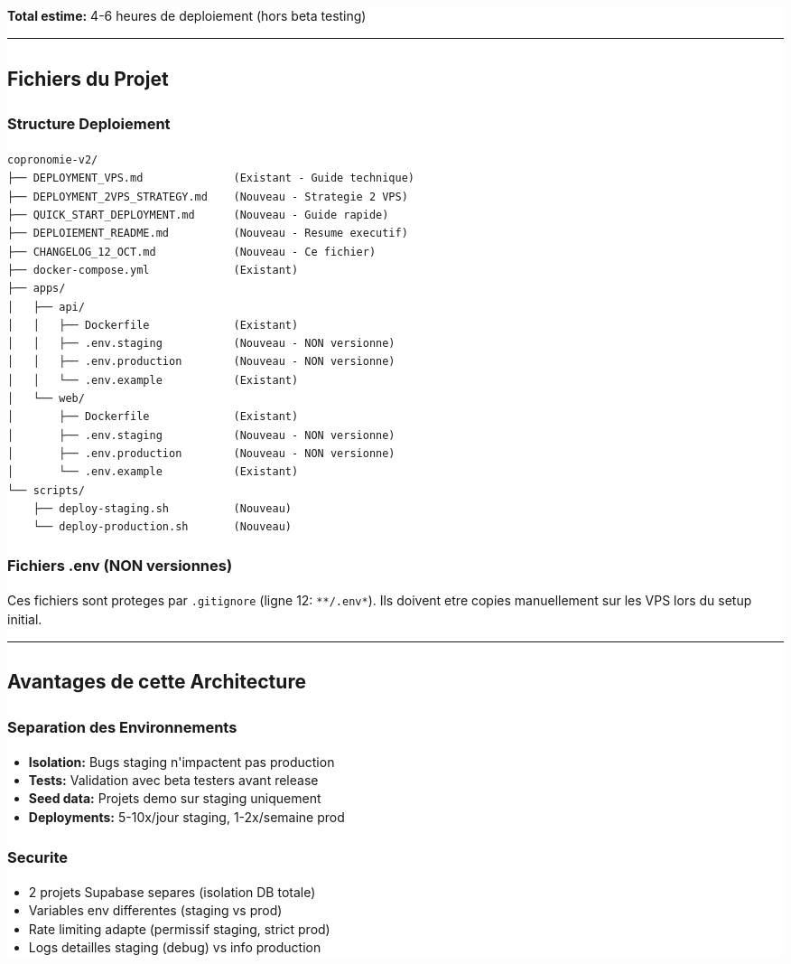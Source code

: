 **Total estime:** 4-6 heures de deploiement (hors beta testing)

---

## Fichiers du Projet

### Structure Deploiement
```
copronomie-v2/
├── DEPLOYMENT_VPS.md              (Existant - Guide technique)
├── DEPLOYMENT_2VPS_STRATEGY.md    (Nouveau - Strategie 2 VPS)
├── QUICK_START_DEPLOYMENT.md      (Nouveau - Guide rapide)
├── DEPLOIEMENT_README.md          (Nouveau - Resume executif)
├── CHANGELOG_12_OCT.md            (Nouveau - Ce fichier)
├── docker-compose.yml             (Existant)
├── apps/
│   ├── api/
│   │   ├── Dockerfile             (Existant)
│   │   ├── .env.staging           (Nouveau - NON versionne)
│   │   ├── .env.production        (Nouveau - NON versionne)
│   │   └── .env.example           (Existant)
│   └── web/
│       ├── Dockerfile             (Existant)
│       ├── .env.staging           (Nouveau - NON versionne)
│       ├── .env.production        (Nouveau - NON versionne)
│       └── .env.example           (Existant)
└── scripts/
    ├── deploy-staging.sh          (Nouveau)
    └── deploy-production.sh       (Nouveau)
```

### Fichiers .env (NON versionnes)
Ces fichiers sont proteges par `.gitignore` (ligne 12: `**/.env*`).
Ils doivent etre copies manuellement sur les VPS lors du setup initial.

---

## Avantages de cette Architecture

### Separation des Environnements
- **Isolation:** Bugs staging n'impactent pas production
- **Tests:** Validation avec beta testers avant release
- **Seed data:** Projets demo sur staging uniquement
- **Deployments:** 5-10x/jour staging, 1-2x/semaine prod

### Securite
- 2 projets Supabase separes (isolation DB totale)
- Variables env differentes (staging vs prod)
- Rate limiting adapte (permissif staging, strict prod)
- Logs detailles staging (debug) vs info production
